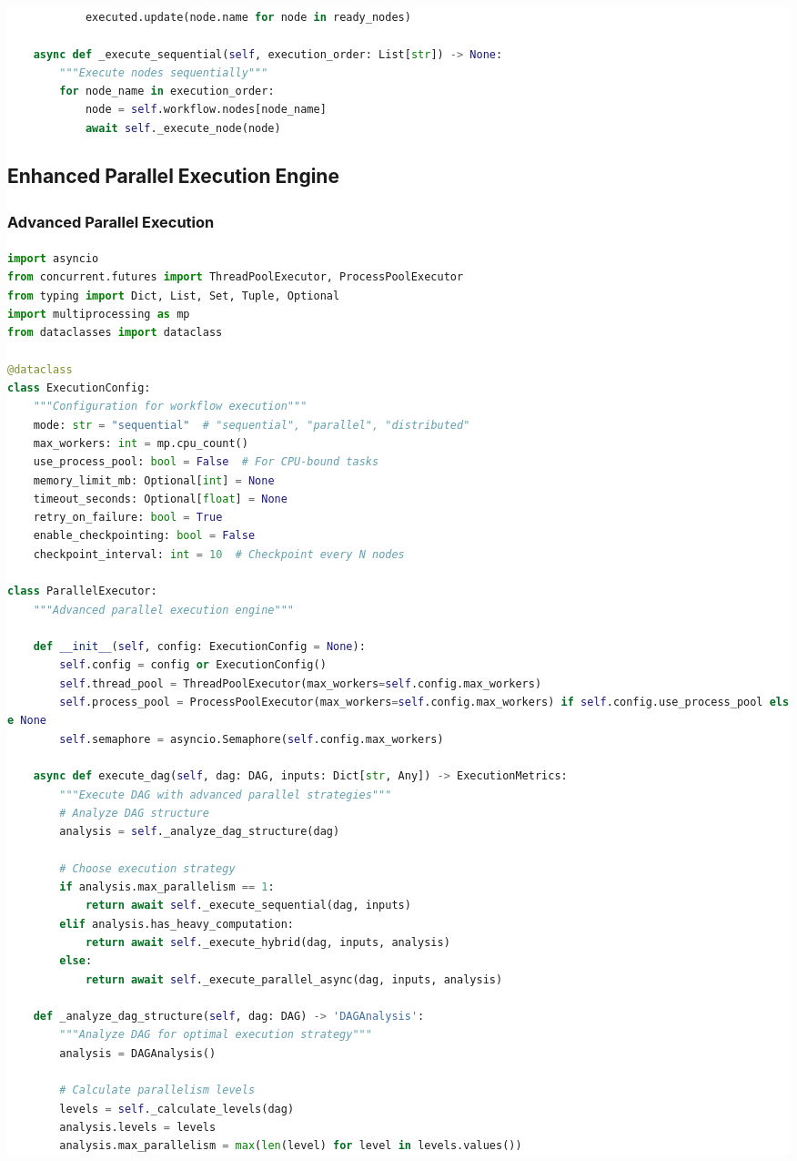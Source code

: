 ```python
            executed.update(node.name for node in ready_nodes)
    
    async def _execute_sequential(self, execution_order: List[str]) -> None:
        """Execute nodes sequentially"""
        for node_name in execution_order:
            node = self.workflow.nodes[node_name]
            await self._execute_node(node)
```

## Enhanced Parallel Execution Engine

### Advanced Parallel Execution

```python
import asyncio
from concurrent.futures import ThreadPoolExecutor, ProcessPoolExecutor
from typing import Dict, List, Set, Tuple, Optional
import multiprocessing as mp
from dataclasses import dataclass

@dataclass
class ExecutionConfig:
    """Configuration for workflow execution"""
    mode: str = "sequential"  # "sequential", "parallel", "distributed"
    max_workers: int = mp.cpu_count()
    use_process_pool: bool = False  # For CPU-bound tasks
    memory_limit_mb: Optional[int] = None
    timeout_seconds: Optional[float] = None
    retry_on_failure: bool = True
    enable_checkpointing: bool = False
    checkpoint_interval: int = 10  # Checkpoint every N nodes

class ParallelExecutor:
    """Advanced parallel execution engine"""
    
    def __init__(self, config: ExecutionConfig = None):
        self.config = config or ExecutionConfig()
        self.thread_pool = ThreadPoolExecutor(max_workers=self.config.max_workers)
        self.process_pool = ProcessPoolExecutor(max_workers=self.config.max_workers) if self.config.use_process_pool else None
        self.semaphore = asyncio.Semaphore(self.config.max_workers)
        
    async def execute_dag(self, dag: DAG, inputs: Dict[str, Any]) -> ExecutionMetrics:
        """Execute DAG with advanced parallel strategies"""
        # Analyze DAG structure
        analysis = self._analyze_dag_structure(dag)
        
        # Choose execution strategy
        if analysis.max_parallelism == 1:
            return await self._execute_sequential(dag, inputs)
        elif analysis.has_heavy_computation:
            return await self._execute_hybrid(dag, inputs, analysis)
        else:
            return await self._execute_parallel_async(dag, inputs, analysis)
    
    def _analyze_dag_structure(self, dag: DAG) -> 'DAGAnalysis':
        """Analyze DAG for optimal execution strategy"""
        analysis = DAGAnalysis()
        
        # Calculate parallelism levels
        levels = self._calculate_levels(dag)
        analysis.levels = levels
        analysis.max_parallelism = max(len(level) for level in levels.values())
```